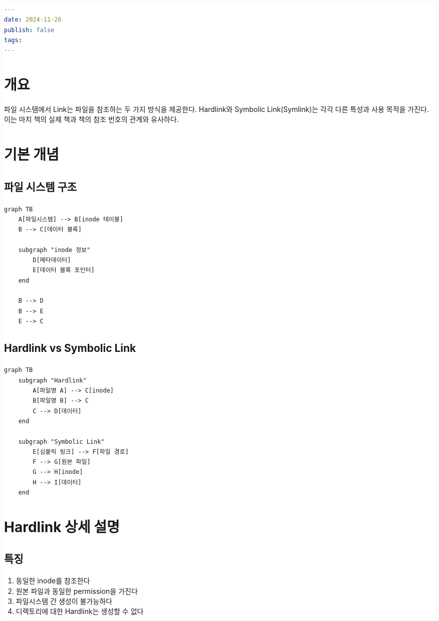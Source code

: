 ```yaml
---
date: 2024-11-26
publish: false
tags:
---
```

# 개요
파일 시스템에서 Link는 파일을 참조하는 두 가지 방식을 제공한다. Hardlink와 Symbolic Link(Symlink)는 각각 다른 특성과 사용 목적을 가진다. 이는 마치 책의 실제 책과 책의 참조 번호의 관계와 유사하다.

# 기본 개념
## 파일 시스템 구조
```mermaid
graph TB
    A[파일시스템] --> B[inode 테이블]
    B --> C[데이터 블록]
    
    subgraph "inode 정보"
        D[메타데이터]
        E[데이터 블록 포인터]
    end
    
    B --> D
    B --> E
    E --> C
```

## Hardlink vs Symbolic Link
```mermaid
graph TB
    subgraph "Hardlink"
        A[파일명 A] --> C[inode]
        B[파일명 B] --> C
        C --> D[데이터]
    end
    
    subgraph "Symbolic Link"
        E[심볼릭 링크] --> F[파일 경로]
        F --> G[원본 파일]
        G --> H[inode]
        H --> I[데이터]
    end
```

# Hardlink 상세 설명
## 특징
1. 동일한 inode를 참조한다
2. 원본 파일과 동일한 permission을 가진다
3. 파일시스템 간 생성이 불가능하다
4. 디렉토리에 대한 Hardlink는 생성할 수 없다

